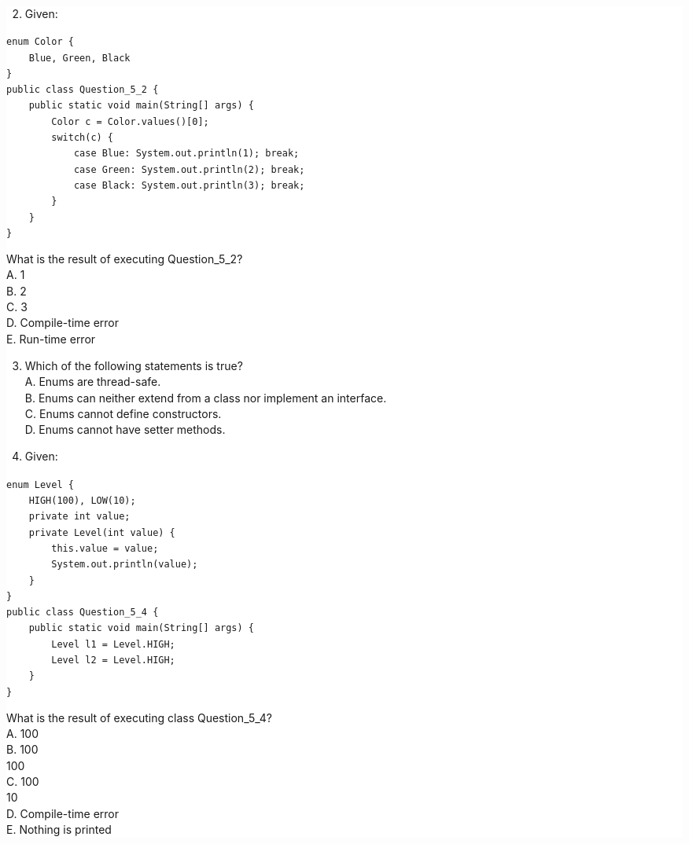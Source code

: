 2. Given:

```
enum Color {
    Blue, Green, Black
}
public class Question_5_2 {
    public static void main(String[] args) {
        Color c = Color.values()[0];
        switch(c) {
            case Blue: System.out.println(1); break;
            case Green: System.out.println(2); break;
            case Black: System.out.println(3); break;
        }
    }
}
```

What is the result of executing Question_5_2? <br>
A. 1 <br>
B. 2 <br>
C. 3 <br>
D. Compile-time error <br>
E. Run-time error


3. Which of the following statements is true? <br>
A. Enums are thread-safe. <br>
B. Enums can neither extend from a class nor implement an interface. <br>
C. Enums cannot define constructors. <br>
D. Enums cannot have setter methods.


4. Given:

```
enum Level {
    HIGH(100), LOW(10);
    private int value;
    private Level(int value) {
        this.value = value;
        System.out.println(value);
    }
}
public class Question_5_4 {
    public static void main(String[] args) {
        Level l1 = Level.HIGH;
        Level l2 = Level.HIGH;
    }
}
```

What is the result of executing class Question_5_4? <br>
A. 100 <br>
B. 100 <br>
      100 <br>
C. 100 <br>
      10 <br>
D. Compile-time error <br>
E. Nothing is printed

